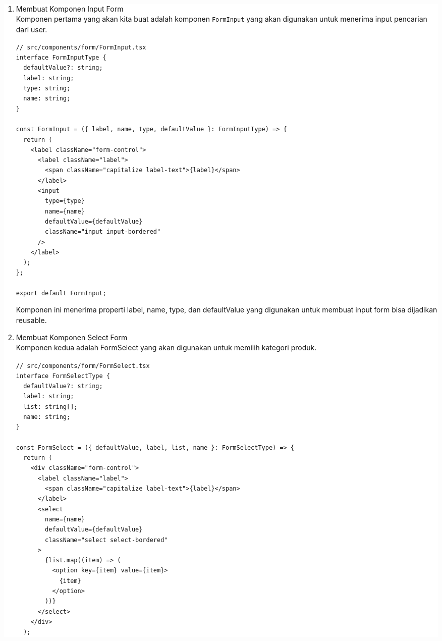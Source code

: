1. Membuat Komponen Input Form <br/>
   Komponen pertama yang akan kita buat adalah komponen `FormInput` yang akan digunakan untuk menerima input pencarian dari user.

   ```tsx
   // src/components/form/FormInput.tsx
   interface FormInputType {
     defaultValue?: string;
     label: string;
     type: string;
     name: string;
   }

   const FormInput = ({ label, name, type, defaultValue }: FormInputType) => {
     return (
       <label className="form-control">
         <label className="label">
           <span className="capitalize label-text">{label}</span>
         </label>
         <input
           type={type}
           name={name}
           defaultValue={defaultValue}
           className="input input-bordered"
         />
       </label>
     );
   };

   export default FormInput;
   ```

   Komponen ini menerima properti label, name, type, dan defaultValue yang digunakan untuk membuat input form bisa dijadikan reusable.

2. Membuat Komponen Select Form<br/>
   Komponen kedua adalah FormSelect yang akan digunakan untuk memilih kategori produk.

   ```tsx
   // src/components/form/FormSelect.tsx
   interface FormSelectType {
     defaultValue?: string;
     label: string;
     list: string[];
     name: string;
   }

   const FormSelect = ({ defaultValue, label, list, name }: FormSelectType) => {
     return (
       <div className="form-control">
         <label className="label">
           <span className="capitalize label-text">{label}</span>
         </label>
         <select
           name={name}
           defaultValue={defaultValue}
           className="select select-bordered"
         >
           {list.map((item) => (
             <option key={item} value={item}>
               {item}
             </option>
           ))}
         </select>
       </div>
     );
   ```